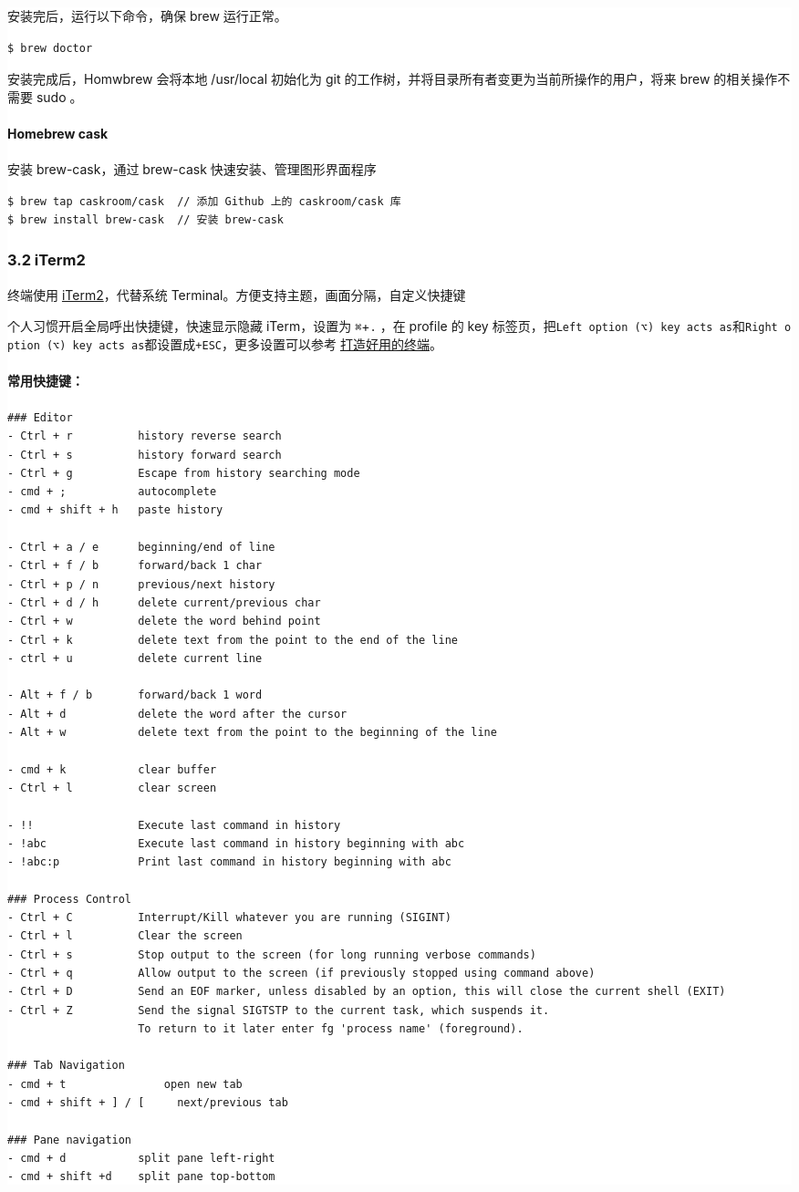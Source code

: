 安装完后，运行以下命令，确保 brew 运行正常。
```
$ brew doctor
```
安装完成后，Homwbrew 会将本地 /usr/local 初始化为 git 的工作树，并将目录所有者变更为当前所操作的用户，将来 brew 的相关操作不需要 sudo 。

#### Homebrew cask
安装 brew-cask，通过 brew-cask 快速安装、管理图形界面程序
```
$ brew tap caskroom/cask  // 添加 Github 上的 caskroom/cask 库
$ brew install brew-cask  // 安装 brew-cask
```


### 3.2 iTerm2
终端使用 [iTerm2](https://www.iterm2.com/)，代替系统 Terminal。方便支持主题，画面分隔，自定义快捷键

个人习惯开启全局呼出快捷键，快速显示隐藏 iTerm，设置为 `⌘`+`.` ，在 profile 的 key 标签页，把`Left option (⌥) key acts as`和`Right option (⌥) key acts as`都设置成`+ESC`，更多设置可以参考 [打造好用的终端](http://imwuyu.me/talk-about/cool-iterm2.html/)。

#### 常用快捷键：
```
### Editor
- Ctrl + r          history reverse search
- Ctrl + s          history forward search
- Ctrl + g          Escape from history searching mode
- cmd + ;           autocomplete
- cmd + shift + h   paste history

- Ctrl + a / e      beginning/end of line
- Ctrl + f / b      forward/back 1 char
- Ctrl + p / n      previous/next history
- Ctrl + d / h      delete current/previous char
- Ctrl + w          delete the word behind point
- Ctrl + k          delete text from the point to the end of the line
- ctrl + u          delete current line

- Alt + f / b       forward/back 1 word
- Alt + d           delete the word after the cursor
- Alt + w           delete text from the point to the beginning of the line

- cmd + k           clear buffer
- Ctrl + l          clear screen

- !!                Execute last command in history
- !abc              Execute last command in history beginning with abc
- !abc:p            Print last command in history beginning with abc

### Process Control
- Ctrl + C          Interrupt/Kill whatever you are running (SIGINT)
- Ctrl + l          Clear the screen
- Ctrl + s          Stop output to the screen (for long running verbose commands)
- Ctrl + q          Allow output to the screen (if previously stopped using command above)
- Ctrl + D          Send an EOF marker, unless disabled by an option, this will close the current shell (EXIT)
- Ctrl + Z          Send the signal SIGTSTP to the current task, which suspends it.
                    To return to it later enter fg 'process name' (foreground).

### Tab Navigation
- cmd + t               open new tab
- cmd + shift + ] / [     next/previous tab

### Pane navigation
- cmd + d           split pane left-right 
- cmd + shift +d    split pane top-bottom 
```